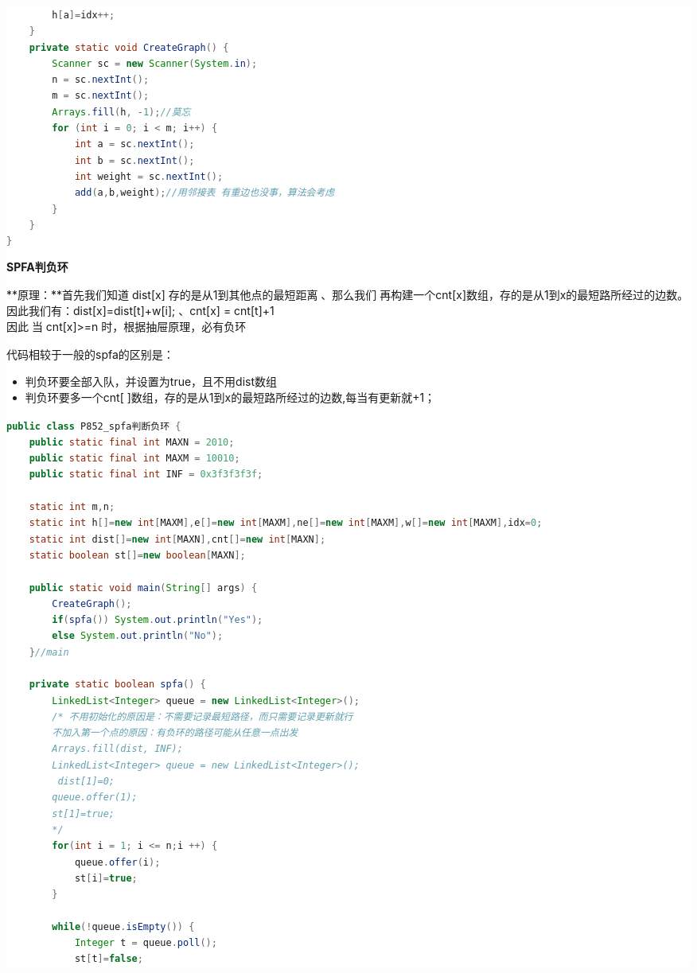 ```java
		h[a]=idx++;
	}
	private static void CreateGraph() {
		Scanner sc = new Scanner(System.in);
		n = sc.nextInt();
		m = sc.nextInt();
		Arrays.fill(h, -1);//莫忘
		for (int i = 0; i < m; i++) {
			int a = sc.nextInt();
			int b = sc.nextInt();
			int weight = sc.nextInt();
			add(a,b,weight);//用邻接表 有重边也没事，算法会考虑
		}
	}
}
```





**SPFA判负环**

**原理：**首先我们知道 dist[x] 存的是从1到其他点的最短距离 、那么我们 再构建一个cnt[x]数组，存的是从1到x的最短路所经过的边数。
因此我们有：dist[x]=dist[t]+w[i];   、cnt[x] = cnt[t]+1    
因此 当 cnt[x]>=n 时，根据抽屉原理，必有负环

代码相较于一般的spfa的区别是： 

- 判负环要全部入队，并设置为true，且不用dist数组
- 判负环要多一个cnt[ ]数组，存的是从1到x的最短路所经过的边数,每当有更新就+1；

```java
public class P852_spfa判断负环 {
	public static final int MAXN = 2010;
	public static final int MAXM = 10010;
	public static final int INF = 0x3f3f3f3f;
	
	static int m,n;
	static int h[]=new int[MAXM],e[]=new int[MAXM],ne[]=new int[MAXM],w[]=new int[MAXM],idx=0;
	static int dist[]=new int[MAXN],cnt[]=new int[MAXN];
	static boolean st[]=new boolean[MAXN];
    
	public static void main(String[] args) {
		CreateGraph();
		if(spfa()) System.out.println("Yes");
		else System.out.println("No");
	}//main
    
	private static boolean spfa() {
		LinkedList<Integer> queue = new LinkedList<Integer>();
        /* 不用初始化的原因是：不需要记录最短路径，而只需要记录更新就行
        不加入第一个点的原因：有负环的路径可能从任意一点出发
        Arrays.fill(dist, INF);
		LinkedList<Integer> queue = new LinkedList<Integer>();
         dist[1]=0;
		queue.offer(1);
		st[1]=true;
        */
		for(int i = 1; i <= n;i ++) {
			queue.offer(i);
			st[i]=true;
		}
		
		while(!queue.isEmpty()) {
			Integer t = queue.poll();
			st[t]=false;
```